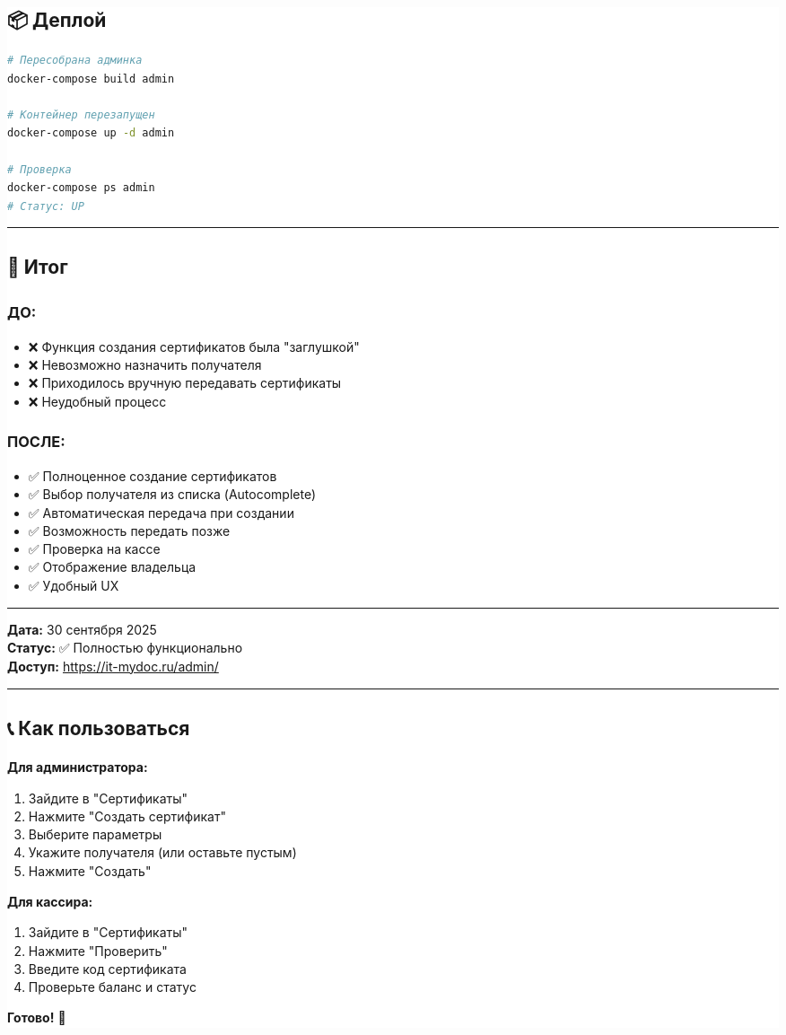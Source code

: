 ## 📦 Деплой

```bash
# Пересобрана админка
docker-compose build admin

# Контейнер перезапущен
docker-compose up -d admin

# Проверка
docker-compose ps admin
# Статус: UP
```

---

## 🎯 Итог

### ДО:
- ❌ Функция создания сертификатов была "заглушкой"
- ❌ Невозможно назначить получателя
- ❌ Приходилось вручную передавать сертификаты
- ❌ Неудобный процесс

### ПОСЛЕ:
- ✅ Полноценное создание сертификатов
- ✅ Выбор получателя из списка (Autocomplete)
- ✅ Автоматическая передача при создании
- ✅ Возможность передать позже
- ✅ Проверка на кассе
- ✅ Отображение владельца
- ✅ Удобный UX

---

**Дата:** 30 сентября 2025  
**Статус:** ✅ Полностью функционально  
**Доступ:** https://it-mydoc.ru/admin/

---

## 📞 Как пользоваться

**Для администратора:**
1. Зайдите в "Сертификаты"
2. Нажмите "Создать сертификат"
3. Выберите параметры
4. Укажите получателя (или оставьте пустым)
5. Нажмите "Создать"

**Для кассира:**
1. Зайдите в "Сертификаты"
2. Нажмите "Проверить"
3. Введите код сертификата
4. Проверьте баланс и статус

**Готово!** 🎉
